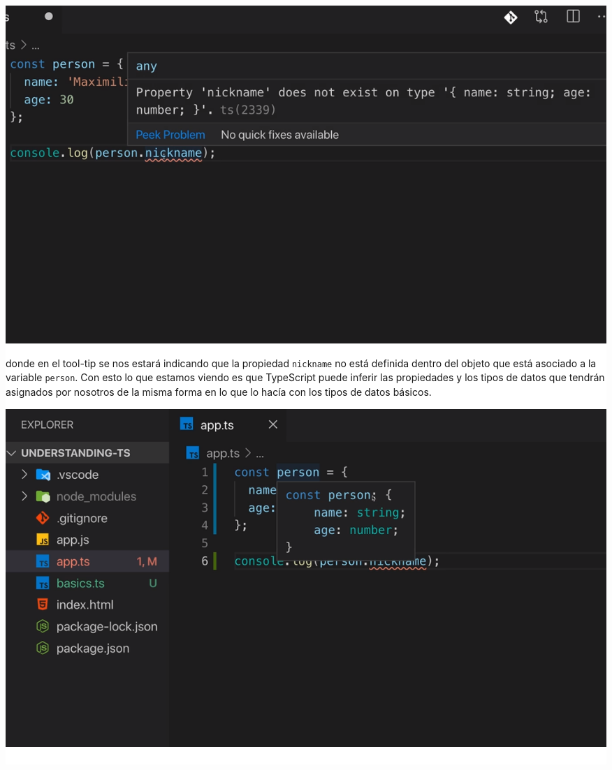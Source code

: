   <img src='images/02_07.png' />
</div>
<br />

donde en el tool-tip se nos estará indicando que la propiedad `nickname` no está definida dentro del objeto que está asociado a la variable `person`. Con esto lo que estamos viendo es que TypeScript puede inferir las propiedades y los tipos de datos que tendrán asignados por nosotros de la misma forma en lo que lo hacía con los tipos de datos básicos.

<div style='text-align: center'>
  <img src='images/02_08.png' />
</div>
<br />

